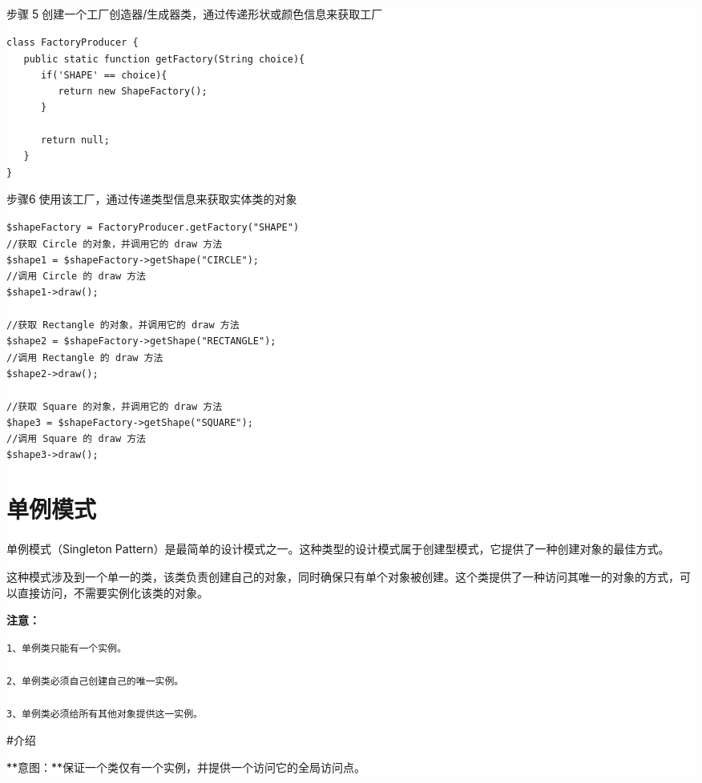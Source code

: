 步骤 5 创建一个工厂创造器/生成器类，通过传递形状或颜色信息来获取工厂

~~~
class FactoryProducer {
   public static function getFactory(String choice){
      if('SHAPE' == choice){
         return new ShapeFactory();
      }

      return null;
   }
}

~~~

步骤6 使用该工厂，通过传递类型信息来获取实体类的对象

~~~
$shapeFactory = FactoryProducer.getFactory("SHAPE")
//获取 Circle 的对象，并调用它的 draw 方法
$shape1 = $shapeFactory->getShape("CIRCLE");
//调用 Circle 的 draw 方法
$shape1->draw();

//获取 Rectangle 的对象，并调用它的 draw 方法
$shape2 = $shapeFactory->getShape("RECTANGLE");
//调用 Rectangle 的 draw 方法
$shape2->draw();

//获取 Square 的对象，并调用它的 draw 方法
$hape3 = $shapeFactory->getShape("SQUARE");
//调用 Square 的 draw 方法
$shape3->draw();
~~~
# 单例模式

单例模式（Singleton Pattern）是最简单的设计模式之一。这种类型的设计模式属于创建型模式，它提供了一种创建对象的最佳方式。

这种模式涉及到一个单一的类，该类负责创建自己的对象，同时确保只有单个对象被创建。这个类提供了一种访问其唯一的对象的方式，可以直接访问，不需要实例化该类的对象。

**注意：**

~~~
1、单例类只能有一个实例。

2、单例类必须自己创建自己的唯一实例。

3、单例类必须给所有其他对象提供这一实例。

~~~

#介绍

**意图：**保证一个类仅有一个实例，并提供一个访问它的全局访问点。
